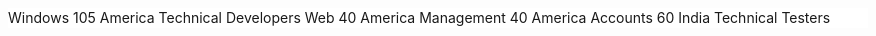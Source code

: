 <td>
Windows
</td>
<td>
105
</td>
</tr>
<tr>
<td>
America
</td>
<td>
Technical
</td>
<td>
Developers
</td>
<td>
Web
</td>
<td>
40
</td>
</tr>
<tr>
<td>
America
</td>
<td>
Management
</td>
<td>
</td>
<td>
</td>
<td>
40
</td>
</tr>
<tr>
<td>
America
</td>
<td>
Accounts
</td>
<td>
</td>
<td>
</td>
<td>
60
</td>
</tr>
<tr>
<td>
India
</td>
<td>
Technical
</td>
<td>
Testers
</td>